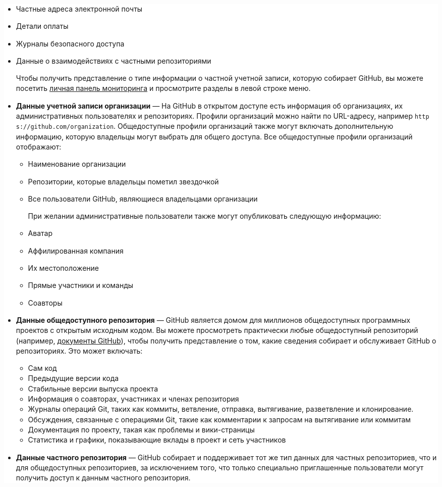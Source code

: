   * Частные адреса электронной почты

  * Детали оплаты

  * Журналы безопасного доступа

  * Данные о взаимодействиях с частными репозиториями

    Чтобы получить представление о типе информации о частной учетной записи, которую собирает GitHub, вы можете посетить [личная панель мониторинга](https://github.com/dashboard) и просмотрите разделы в левой строке меню.

* []()**Данные учетной записи организации** — На GitHub в открытом доступе есть информация об организациях, их административных пользователях и репозиториях.
  Профили организаций можно найти по URL-адресу, например `https://github.com/organization`.
  Общедоступные профили организаций также могут включать дополнительную информацию, которую владельцы могут выбрать для общего доступа.
  Все общедоступные профили организаций отображают:

  * Наименование организации

  * Репозитории, которые владельцы пометил звездочкой

  * Все пользователи GitHub, являющиеся владельцами организации

    При желании административные пользователи также могут опубликовать следующую информацию:

  * Аватар

  * Аффилированная компания

  * Их местоположение

  * Прямые участники и команды

  * Соавторы

* []()**Данные общедоступного репозитория** — GitHub является домом для миллионов общедоступных программных проектов с открытым исходным кодом.
  Вы можете просмотреть практически любые общедоступный репозиторий (например, [документы GitHub](https://github.com/github/docs)), чтобы получить представление о том, какие сведения собирает и обслуживает GitHub о репозиториях.
  Это может включать:

  * Сам код
  * Предыдущие версии кода
  * Стабильные версии выпуска проекта
  * Информация о соавторах, участниках и членах репозитория
  * Журналы операций Git, таких как коммиты, ветвление, отправка, вытягивание, разветвление и клонирование.
  * Обсуждения, связанные с операциями Git, такие как комментарии к запросам на вытягивание или коммитам
  * Документация по проекту, такая как проблемы и вики-страницы
  * Статистика и графики, показывающие вклады в проект и сеть участников

* []()**Данные частного репозитория** — GitHub собирает и поддерживает тот же тип данных для частных репозиториев, что и для общедоступных репозиториев, за исключением того, что только специально приглашенные пользователи могут получить доступ к данным частного репозитория.

